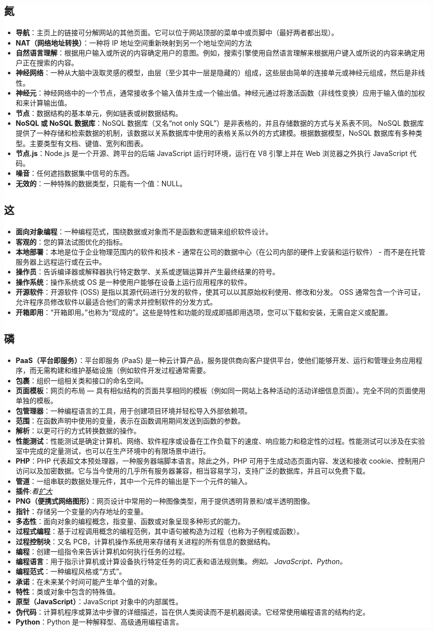 ## 氮

-   **导航**：主页上的链接可分解网站的其他页面。它可以位于网站顶部的菜单中或页脚中（最好两者都出现）。
-   **NAT（网络地址转换）**：一种将 IP 地址空间重新映射到另一个地址空间的方法
-   **自然语言理解**：根据用户输入或所说的内容确定用户的意图。例如，搜索引擎使用自然语言理解来根据用户键入或所说的内容来确定用户正在搜索的内容。
-   **神经网络**：一种从大脑中汲取灵感的模型，由层（至少其中一层是隐藏的）组成，这些层由简单的连接单元或神经元组成，然后是非线性。
-   **神经元**：神经网络中的一个节点，通常接收多个输入值并生成一个输出值。神经元通过将激活函数（非线性变换）应用于输入值的加权和来计算输出值。
-   **节点**：数据结构的基本单元，例如链表或树数据结构。
-   **NoSQL 或 NoSQL 数据库**：NoSQL 数据库（又名“not only SQL”）是非表格的，并且存储数据的方式与关系表不同。 NoSQL 数据库提供了一种存储和检索数据的机制，该数据以关系数据库中使用的表格关系以外的方式建模。根据数据模型，NoSQL 数据库有多种类型。主要类型有文档、键值、宽列和图表。
-   **节点.js**：Node.js 是一个开源、跨平台的后端 JavaScript 运行时环境，运行在 V8 引擎上并在 Web 浏览器之外执行 JavaScript 代码。
-   **噪音**：任何遮挡数据集中信号的东西。
-   **无效的**：一种特殊的数据类型，只能有一个值：NULL。

## 这

-   **面向对象编程**：一种编程范式，围绕数据或对象而不是函数和逻辑来组织软件设计。
-   **客观的**：您的算法试图优化的指标。
-   **本地部署**：本地是位于企业物理范围内的软件和技术 - 通常在公司的数据中心（在公司内部的硬件上安装和运行软件） - 而不是在托管服务器上远程运行或在云中。
-   **操作员**：告诉编译器或解释器执行特定数学、关系或逻辑运算并产生最终结果的符号。
-   **操作系统**：操作系统或 OS 是一种使用户能够在设备上运行应用程序的软件。
-   **开源软件**：开源软件 (OSS) 是指以其源代码进行分发的软件，使其可以以其原始权利使用、修改和分发。 OSS 通常包含一个许可证，允许程序员修改软件以最适合他们的需求并控制软件的分发方式。
-   **开箱即用**：“开箱即用。”也称为“现成的”。这些是特性和功能的现成即插即用选项，您可以下载和安装，无需自定义或配置。

## 磷

-   **PaaS（平台即服务）**：平台即服务 (PaaS) 是一种云计算产品，服务提供商向客户提供平台，使他们能够开发、运行和管理业务应用程序，而无需构建和维护基础设施（例如软件开发过程通常需要。
-   **包裹**：组织一组相关类和接口的命名空间。
-   **页面模板**：网页的布局 — 具有相似结构的页面共享相同的模板（例如同一网站上各种活动的活动详细信息页面）。完全不同的页面使用单独的模板。
-   **包管理器**：一种编程语言的工具，用于创建项目环境并轻松导入外部依赖项。
-   **范围**：在函数声明中使用的变量，表示在函数调用期间发送到函数的参数。
-   **解析**：以更可行的方式转换数据的操作。
-   **性能测试**：性能测试是确定计算机、网络、软件程序或设备在工作负载下的速度、响应能力和稳定性的过程。性能测试可以涉及在实验室中完成的定量测试，也可以在生产环境中的有限场景中进行。
-   **PHP**：PHP 代表超文本预处理器，一种服务器端脚本语言。除此之外，PHP 可用于生成动态页面内容、发送和接收 cookie、控制用户访问以及加密数据。它与当今使用的几乎所有服务器兼容，相当容易学习，支持广泛的数据库，并且可以免费下载。
-   **管道**：一组串联的数据处理元件，其中一个元件的输出是下一个元件的输入。
-   **插件**:_看[扩大](#e)_
-   **PNG（便携式网络图形）**：网页设计中常用的一种图像类型，用于提供透明背景和/或半透明图像。
-   **指针**：存储另一个变量的内存地址的变量。
-   **多态性**：面向对象的编程概念，指变量、函数或对象呈现多种形式的能力。
-   **过程式编程**：基于过程调用概念的编程范例，其中语句被构造为过程（也称为子例程或函数）。
-   **过程控制块**：又名 PCB，计算机操作系统用来存储有关进程的所有信息的数据结构。
-   **编程**：创建一组指令来告诉计算机如何执行任务的过程。
-   **编程语言**：用于指示计算机或计算设备执行特定任务的词汇表和语法规则集。_例如。 JavaScript、Python。_
-   **编程范式**：一种编程风格或“方式”。
-   **承诺**：在未来某个时间可能产生单个值的对象。
-   **特性**：类或对象中包含的特殊值。
-   **原型（JavaScript）**：JavaScript 对象中的内部属性。
-   **伪代码**：计算机程序或算法中步骤的详细描述，旨在供人类阅读而不是机器阅读。它经常使用编程语言的结构约定。
-   **Python**：Python 是一种解释型、高级通用编程语言。
